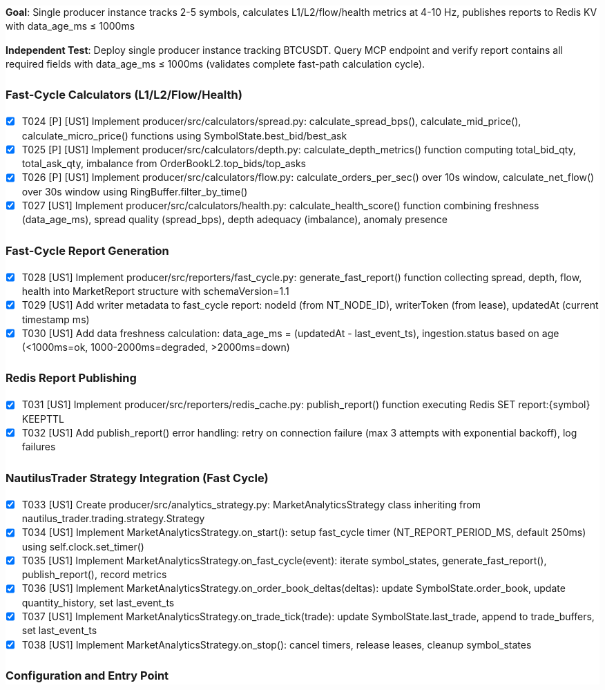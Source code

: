 **Goal**: Single producer instance tracks 2-5 symbols, calculates L1/L2/flow/health metrics at 4-10 Hz, publishes reports to Redis KV with data_age_ms ≤ 1000ms

**Independent Test**: Deploy single producer instance tracking BTCUSDT. Query MCP endpoint and verify report contains all required fields with data_age_ms ≤ 1000ms (validates complete fast-path calculation cycle).

### Fast-Cycle Calculators (L1/L2/Flow/Health)

- [X] T024 [P] [US1] Implement producer/src/calculators/spread.py: calculate_spread_bps(), calculate_mid_price(), calculate_micro_price() functions using SymbolState.best_bid/best_ask
- [X] T025 [P] [US1] Implement producer/src/calculators/depth.py: calculate_depth_metrics() function computing total_bid_qty, total_ask_qty, imbalance from OrderBookL2.top_bids/top_asks
- [X] T026 [P] [US1] Implement producer/src/calculators/flow.py: calculate_orders_per_sec() over 10s window, calculate_net_flow() over 30s window using RingBuffer.filter_by_time()
- [X] T027 [US1] Implement producer/src/calculators/health.py: calculate_health_score() function combining freshness (data_age_ms), spread quality (spread_bps), depth adequacy (imbalance), anomaly presence

### Fast-Cycle Report Generation

- [X] T028 [US1] Implement producer/src/reporters/fast_cycle.py: generate_fast_report() function collecting spread, depth, flow, health into MarketReport structure with schemaVersion=1.1
- [X] T029 [US1] Add writer metadata to fast_cycle report: nodeId (from NT_NODE_ID), writerToken (from lease), updatedAt (current timestamp ms)
- [X] T030 [US1] Add data freshness calculation: data_age_ms = (updatedAt - last_event_ts), ingestion.status based on age (<1000ms=ok, 1000-2000ms=degraded, >2000ms=down)

### Redis Report Publishing

- [X] T031 [US1] Implement producer/src/reporters/redis_cache.py: publish_report() function executing Redis SET report:{symbol} <json> KEEPTTL
- [X] T032 [US1] Add publish_report() error handling: retry on connection failure (max 3 attempts with exponential backoff), log failures

### NautilusTrader Strategy Integration (Fast Cycle)

- [X] T033 [US1] Create producer/src/analytics_strategy.py: MarketAnalyticsStrategy class inheriting from nautilus_trader.trading.strategy.Strategy
- [X] T034 [US1] Implement MarketAnalyticsStrategy.on_start(): setup fast_cycle timer (NT_REPORT_PERIOD_MS, default 250ms) using self.clock.set_timer()
- [X] T035 [US1] Implement MarketAnalyticsStrategy.on_fast_cycle(event): iterate symbol_states, generate_fast_report(), publish_report(), record metrics
- [X] T036 [US1] Implement MarketAnalyticsStrategy.on_order_book_deltas(deltas): update SymbolState.order_book, update quantity_history, set last_event_ts
- [X] T037 [US1] Implement MarketAnalyticsStrategy.on_trade_tick(trade): update SymbolState.last_trade, append to trade_buffers, set last_event_ts
- [X] T038 [US1] Implement MarketAnalyticsStrategy.on_stop(): cancel timers, release leases, cleanup symbol_states

### Configuration and Entry Point
